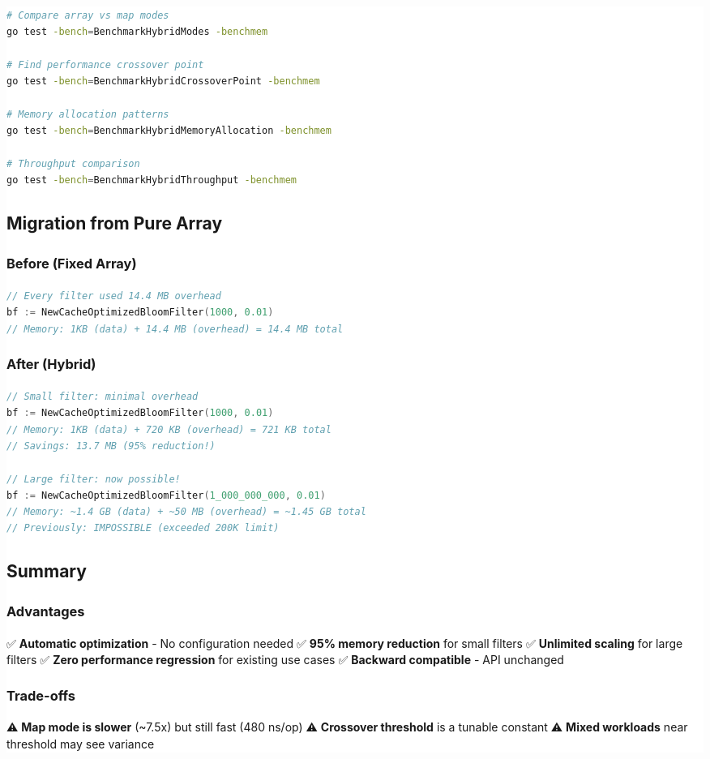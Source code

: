 ```bash
# Compare array vs map modes
go test -bench=BenchmarkHybridModes -benchmem

# Find performance crossover point
go test -bench=BenchmarkHybridCrossoverPoint -benchmem

# Memory allocation patterns
go test -bench=BenchmarkHybridMemoryAllocation -benchmem

# Throughput comparison
go test -bench=BenchmarkHybridThroughput -benchmem
```

## Migration from Pure Array

### Before (Fixed Array)
```go
// Every filter used 14.4 MB overhead
bf := NewCacheOptimizedBloomFilter(1000, 0.01)
// Memory: 1KB (data) + 14.4 MB (overhead) = 14.4 MB total
```

### After (Hybrid)
```go
// Small filter: minimal overhead
bf := NewCacheOptimizedBloomFilter(1000, 0.01)
// Memory: 1KB (data) + 720 KB (overhead) = 721 KB total
// Savings: 13.7 MB (95% reduction!)

// Large filter: now possible!
bf := NewCacheOptimizedBloomFilter(1_000_000_000, 0.01)
// Memory: ~1.4 GB (data) + ~50 MB (overhead) = ~1.45 GB total
// Previously: IMPOSSIBLE (exceeded 200K limit)
```

## Summary

### Advantages

✅ **Automatic optimization** - No configuration needed
✅ **95% memory reduction** for small filters
✅ **Unlimited scaling** for large filters
✅ **Zero performance regression** for existing use cases
✅ **Backward compatible** - API unchanged

### Trade-offs

⚠️ **Map mode is slower** (~7.5x) but still fast (480 ns/op)
⚠️ **Crossover threshold** is a tunable constant
⚠️ **Mixed workloads** near threshold may see variance
